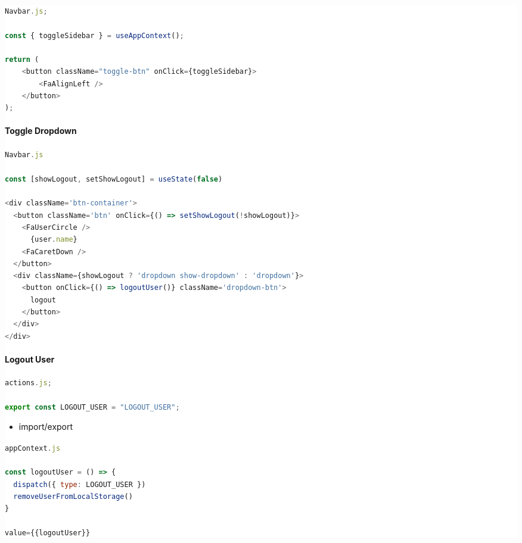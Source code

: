 ```js
Navbar.js;

const { toggleSidebar } = useAppContext();

return (
    <button className="toggle-btn" onClick={toggleSidebar}>
        <FaAlignLeft />
    </button>
);
```

#### Toggle Dropdown

```js
Navbar.js

const [showLogout, setShowLogout] = useState(false)

<div className='btn-container'>
  <button className='btn' onClick={() => setShowLogout(!showLogout)}>
    <FaUserCircle />
      {user.name}
    <FaCaretDown />
  </button>
  <div className={showLogout ? 'dropdown show-dropdown' : 'dropdown'}>
    <button onClick={() => logoutUser()} className='dropdown-btn'>
      logout
    </button>
  </div>
</div>

```

#### Logout User

```js
actions.js;

export const LOGOUT_USER = "LOGOUT_USER";
```

-   import/export

```js
appContext.js

const logoutUser = () => {
  dispatch({ type: LOGOUT_USER })
  removeUserFromLocalStorage()
}

value={{logoutUser}}
```
